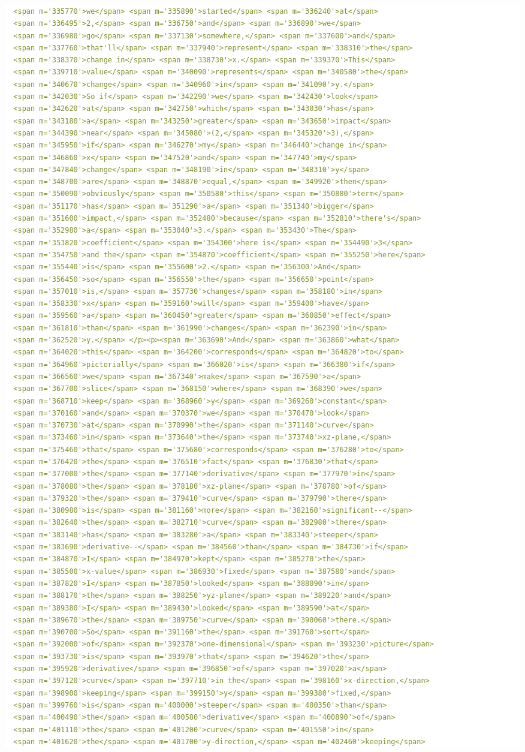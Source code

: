 ```yaml
  <span m='335770'>we</span> <span m='335890'>started</span> <span m='336240'>at</span>
  <span m='336495'>2,</span> <span m='336750'>and</span> <span m='336890'>we</span>
  <span m='336980'>go</span> <span m='337130'>somewhere,</span> <span m='337600'>and</span>
  <span m='337760'>that'll</span> <span m='337940'>represent</span> <span m='338310'>the</span>
  <span m='338370'>change in</span> <span m='338730'>x.</span> <span m='339370'>This</span>
  <span m='339710'>value</span> <span m='340090'>represents</span> <span m='340580'>the</span>
  <span m='340670'>change</span> <span m='340960'>in</span> <span m='341090'>y.</span>
  <span m='342030'>So if</span> <span m='342290'>we</span> <span m='342430'>look</span>
  <span m='342620'>at</span> <span m='342750'>which</span> <span m='343030'>has</span>
  <span m='343180'>a</span> <span m='343250'>greater</span> <span m='343650'>impact</span>
  <span m='344390'>near</span> <span m='345080'>(2,</span> <span m='345320'>3),</span>
  <span m='345950'>if</span> <span m='346270'>my</span> <span m='346440'>change in</span>
  <span m='346860'>x</span> <span m='347520'>and</span> <span m='347740'>my</span>
  <span m='347840'>change</span> <span m='348190'>in</span> <span m='348310'>y</span>
  <span m='348700'>are</span> <span m='348870'>equal,</span> <span m='349920'>then</span>
  <span m='350090'>obviously</span> <span m='350580'>this</span> <span m='350880'>term</span>
  <span m='351170'>has</span> <span m='351290'>a</span> <span m='351340'>bigger</span>
  <span m='351600'>impact,</span> <span m='352480'>because</span> <span m='352810'>there's</span>
  <span m='352980'>a</span> <span m='353040'>3.</span> <span m='353430'>The</span>
  <span m='353820'>coefficient</span> <span m='354300'>here is</span> <span m='354490'>3</span>
  <span m='354750'>and the</span> <span m='354870'>coefficient</span> <span m='355250'>here</span>
  <span m='355440'>is</span> <span m='355600'>2.</span> <span m='356300'>And</span>
  <span m='356450'>so</span> <span m='356550'>the</span> <span m='356650'>point</span>
  <span m='357010'>is,</span> <span m='357730'>changes</span> <span m='358180'>in</span>
  <span m='358330'>x</span> <span m='359160'>will</span> <span m='359400'>have</span>
  <span m='359560'>a</span> <span m='360450'>greater</span> <span m='360850'>effect</span>
  <span m='361810'>than</span> <span m='361990'>changes</span> <span m='362390'>in</span>
  <span m='362520'>y.</span> </p><p><span m='363690'>And</span> <span m='363860'>what</span>
  <span m='364020'>this</span> <span m='364200'>corresponds</span> <span m='364820'>to</span>
  <span m='364960'>pictorially</span> <span m='366020'>is</span> <span m='366380'>if</span>
  <span m='366560'>we</span> <span m='367340'>make</span> <span m='367590'>a</span>
  <span m='367700'>slice</span> <span m='368150'>where</span> <span m='368390'>we</span>
  <span m='368710'>keep</span> <span m='368960'>y</span> <span m='369260'>constant</span>
  <span m='370160'>and</span> <span m='370370'>we</span> <span m='370470'>look</span>
  <span m='370730'>at</span> <span m='370990'>the</span> <span m='371140'>curve</span>
  <span m='373460'>in</span> <span m='373640'>the</span> <span m='373740'>xz-plane,</span>
  <span m='375460'>that</span> <span m='375680'>corresponds</span> <span m='376280'>to</span>
  <span m='376420'>the</span> <span m='376510'>fact</span> <span m='376830'>that</span>
  <span m='377000'>the</span> <span m='377140'>derivative</span> <span m='377970'>in</span>
  <span m='378080'>the</span> <span m='378180'>xz-plane</span> <span m='378780'>of</span>
  <span m='379320'>the</span> <span m='379410'>curve</span> <span m='379790'>there</span>
  <span m='380980'>is</span> <span m='381160'>more</span> <span m='382160'>significant--</span>
  <span m='382640'>the</span> <span m='382710'>curve</span> <span m='382980'>there</span>
  <span m='383140'>has</span> <span m='383280'>a</span> <span m='383340'>steeper</span>
  <span m='383690'>derivative--</span> <span m='384560'>than</span> <span m='384730'>if</span>
  <span m='384870'>I</span> <span m='384970'>kept</span> <span m='385270'>the</span>
  <span m='385500'>x-value</span> <span m='386930'>fixed</span> <span m='387580'>and</span>
  <span m='387820'>I</span> <span m='387850'>looked</span> <span m='388090'>in</span>
  <span m='388170'>the</span> <span m='388250'>yz-plane</span> <span m='389220'>and</span>
  <span m='389380'>I</span> <span m='389430'>looked</span> <span m='389590'>at</span>
  <span m='389670'>the</span> <span m='389750'>curve</span> <span m='390060'>there.</span>
  <span m='390700'>So</span> <span m='391160'>the</span> <span m='391760'>sort</span>
  <span m='392000'>of</span> <span m='392370'>one-dimensional</span> <span m='393230'>picture</span>
  <span m='393730'>is</span> <span m='393970'>that</span> <span m='394620'>the</span>
  <span m='395920'>derivative</span> <span m='396850'>of</span> <span m='397020'>a</span>
  <span m='397120'>curve</span> <span m='397710'>in the</span> <span m='398160'>x-direction,</span>
  <span m='398900'>keeping</span> <span m='399150'>y</span> <span m='399380'>fixed,</span>
  <span m='399760'>is</span> <span m='400000'>steeper</span> <span m='400350'>than</span>
  <span m='400490'>the</span> <span m='400580'>derivative</span> <span m='400890'>of</span>
  <span m='401110'>the</span> <span m='401200'>curve</span> <span m='401550'>in</span>
  <span m='401620'>the</span> <span m='401700'>y-direction,</span> <span m='402460'>keeping</span>
```